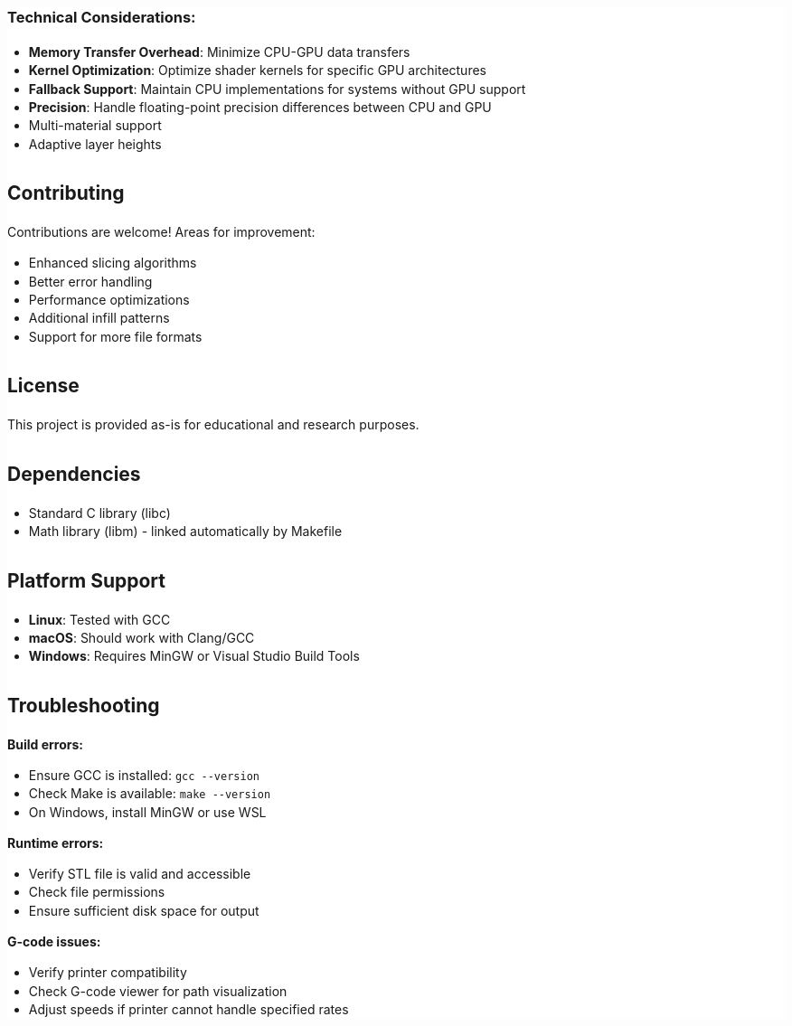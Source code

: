 ### **Technical Considerations:**

- **Memory Transfer Overhead**: Minimize CPU-GPU data transfers
- **Kernel Optimization**: Optimize shader kernels for specific GPU architectures
- **Fallback Support**: Maintain CPU implementations for systems without GPU support
- **Precision**: Handle floating-point precision differences between CPU and GPU
- Multi-material support
- Adaptive layer heights

## Contributing

Contributions are welcome! Areas for improvement:
- Enhanced slicing algorithms
- Better error handling
- Performance optimizations
- Additional infill patterns
- Support for more file formats

## License

This project is provided as-is for educational and research purposes.

## Dependencies

- Standard C library (libc)
- Math library (libm) - linked automatically by Makefile

## Platform Support

- **Linux**: Tested with GCC
- **macOS**: Should work with Clang/GCC
- **Windows**: Requires MinGW or Visual Studio Build Tools

## Troubleshooting

**Build errors:**
- Ensure GCC is installed: `gcc --version`
- Check Make is available: `make --version`
- On Windows, install MinGW or use WSL

**Runtime errors:**
- Verify STL file is valid and accessible
- Check file permissions
- Ensure sufficient disk space for output

**G-code issues:**
- Verify printer compatibility
- Check G-code viewer for path visualization
- Adjust speeds if printer cannot handle specified rates 